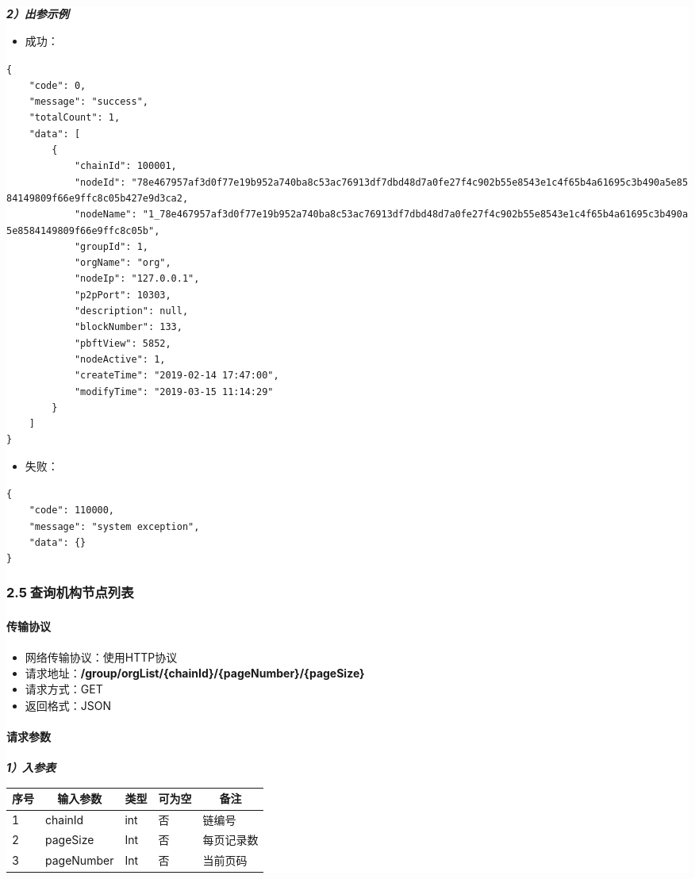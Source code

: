 ***2）出参示例***

- 成功：

```
{
    "code": 0,
    "message": "success",
    "totalCount": 1,
    "data": [
        {
            "chainId": 100001,
            "nodeId": "78e467957af3d0f77e19b952a740ba8c53ac76913df7dbd48d7a0fe27f4c902b55e8543e1c4f65b4a61695c3b490a5e8584149809f66e9ffc8c05b427e9d3ca2,
            "nodeName": "1_78e467957af3d0f77e19b952a740ba8c53ac76913df7dbd48d7a0fe27f4c902b55e8543e1c4f65b4a61695c3b490a5e8584149809f66e9ffc8c05b",
            "groupId": 1,
            "orgName": "org",
            "nodeIp": "127.0.0.1",
            "p2pPort": 10303,
            "description": null,
            "blockNumber": 133,
            "pbftView": 5852,
            "nodeActive": 1,
            "createTime": "2019-02-14 17:47:00",
            "modifyTime": "2019-03-15 11:14:29"
        }
    ]
}
```

- 失败：

```
{
    "code": 110000,
    "message": "system exception",
    "data": {}
}
```

### 2.5 查询机构节点列表

#### 传输协议

- 网络传输协议：使用HTTP协议
- 请求地址：**/group/orgList/{chainId}/{pageNumber}/{pageSize}**
- 请求方式：GET
- 返回格式：JSON

#### 请求参数

***1）入参表***

| 序号 | 输入参数   | 类型 | 可为空 | 备注       |
| ---- | ---------- | ---- | ------ | ---------- |
| 1    | chainId    | int  | 否     | 链编号     |
| 2    | pageSize   | Int  | 否     | 每页记录数 |
| 3    | pageNumber | Int  | 否     | 当前页码   |
